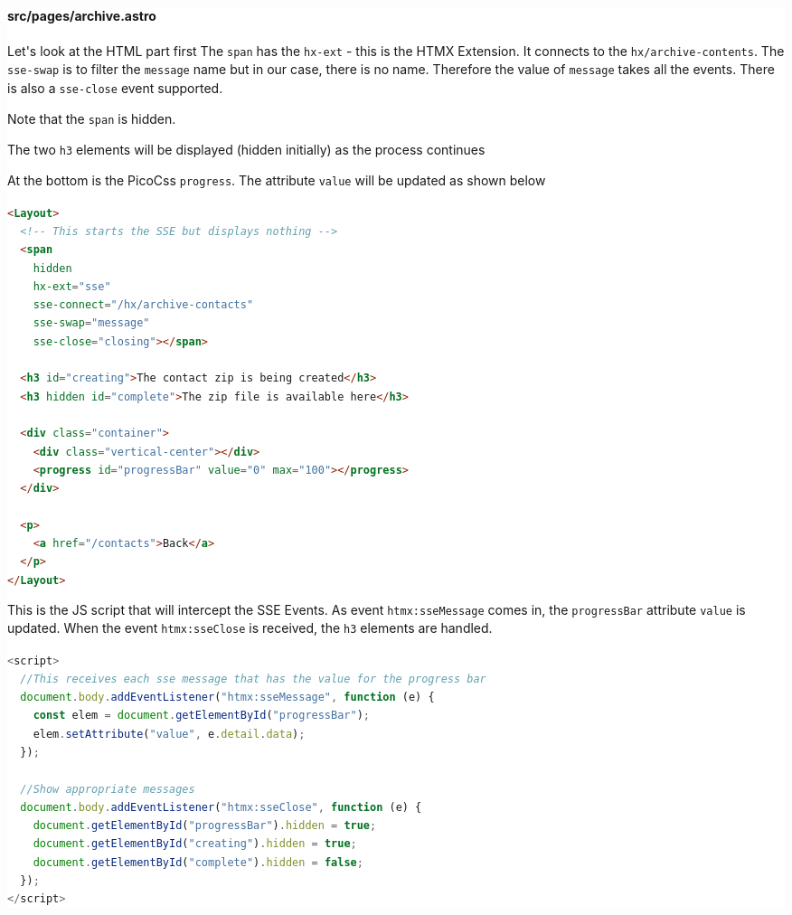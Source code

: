 #### src/pages/archive.astro
Let's look at the HTML part first
The `span` has the `hx-ext` - this is the HTMX Extension.  It connects to the `hx/archive-contents`. The `sse-swap` is to filter the `message` name but in 
our case, there is no name.  Therefore the value of `message` takes all the events.  There is also a `sse-close` event supported.  

Note that the `span` is hidden.

The two `h3` elements will be displayed (hidden initially) as the process continues

At the bottom is the PicoCss `progress`.  The attribute `value` will be updated as shown below
```html
<Layout>
  <!-- This starts the SSE but displays nothing -->
  <span
    hidden
    hx-ext="sse"
    sse-connect="/hx/archive-contacts"
    sse-swap="message"
    sse-close="closing"></span>

  <h3 id="creating">The contact zip is being created</h3>
  <h3 hidden id="complete">The zip file is available here</h3>

  <div class="container">
    <div class="vertical-center"></div>
    <progress id="progressBar" value="0" max="100"></progress>
  </div>

  <p>
    <a href="/contacts">Back</a>
  </p>
</Layout>
```
This is the JS script that will intercept the SSE Events.  As event `htmx:sseMessage` comes in, the `progressBar` attribute `value` is updated.
When the event `htmx:sseClose` is received, the `h3` elements are handled.

```js
<script>
  //This receives each sse message that has the value for the progress bar
  document.body.addEventListener("htmx:sseMessage", function (e) {
    const elem = document.getElementById("progressBar");
    elem.setAttribute("value", e.detail.data);
  });

  //Show appropriate messages
  document.body.addEventListener("htmx:sseClose", function (e) {
    document.getElementById("progressBar").hidden = true;
    document.getElementById("creating").hidden = true;
    document.getElementById("complete").hidden = false;
  });
</script>
```
